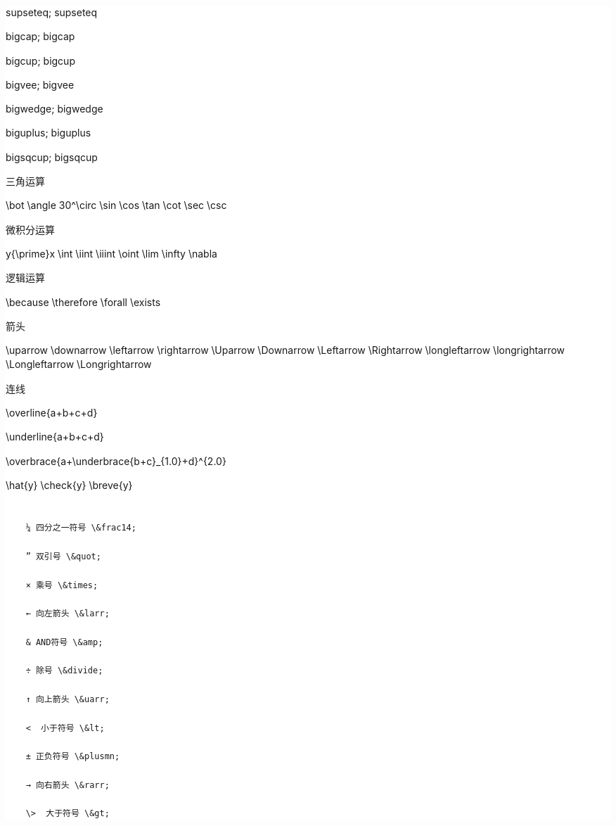 supseteq; supseteq

bigcap; bigcap

bigcup; bigcup

bigvee; bigvee

bigwedge; bigwedge

biguplus; biguplus

bigsqcup; bigsqcup

三角运算

\bot \angle 30^\circ \sin \cos \tan \cot \sec \csc

微积分运算

y{\prime}x \int \iint \iiint \oint \lim \infty \nabla

逻辑运算

\because \therefore \forall \exists

箭头

\uparrow \downarrow \leftarrow \rightarrow \Uparrow \Downarrow \Leftarrow \Rightarrow \longleftarrow \longrightarrow \Longleftarrow \Longrightarrow

连线

\overline{a+b+c+d}

\underline{a+b+c+d}

\overbrace{a+\underbrace{b+c}_{1.0}+d}^{2.0}

\hat{y} \check{y} \breve{y}

# 

        ¼ 四分之一符号 \&frac14;
        
        ” 双引号 \&quot;
        
        × 乘号 \&times;
        
        ← 向左箭头 \&larr;
        
        & AND符号 \&amp;
        
        ÷ 除号 \&divide;
        
        ↑ 向上箭头 \&uarr;
        
        <  小于符号 \&lt;
        
        ± 正负符号 \&plusmn;
        
        → 向右箭头 \&rarr;
        
        \>  大于符号 \&gt;
        